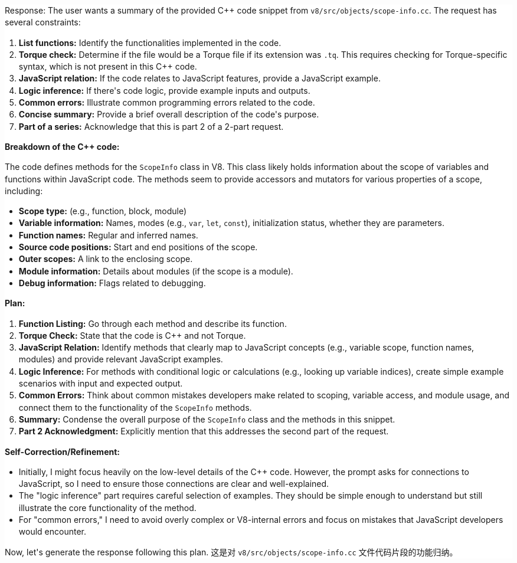 Response:
The user wants a summary of the provided C++ code snippet from `v8/src/objects/scope-info.cc`. The request has several constraints:

1. **List functions:** Identify the functionalities implemented in the code.
2. **Torque check:** Determine if the file would be a Torque file if its extension was `.tq`. This requires checking for Torque-specific syntax, which is not present in this C++ code.
3. **JavaScript relation:** If the code relates to JavaScript features, provide a JavaScript example.
4. **Logic inference:** If there's code logic, provide example inputs and outputs.
5. **Common errors:**  Illustrate common programming errors related to the code.
6. **Concise summary:** Provide a brief overall description of the code's purpose.
7. **Part of a series:** Acknowledge that this is part 2 of a 2-part request.

**Breakdown of the C++ code:**

The code defines methods for the `ScopeInfo` class in V8. This class likely holds information about the scope of variables and functions within JavaScript code. The methods seem to provide accessors and mutators for various properties of a scope, including:

* **Scope type:** (e.g., function, block, module)
* **Variable information:**  Names, modes (e.g., `var`, `let`, `const`), initialization status, whether they are parameters.
* **Function names:**  Regular and inferred names.
* **Source code positions:** Start and end positions of the scope.
* **Outer scopes:**  A link to the enclosing scope.
* **Module information:**  Details about modules (if the scope is a module).
* **Debug information:**  Flags related to debugging.

**Plan:**

1. **Function Listing:** Go through each method and describe its function.
2. **Torque Check:** State that the code is C++ and not Torque.
3. **JavaScript Relation:** Identify methods that clearly map to JavaScript concepts (e.g., variable scope, function names, modules) and provide relevant JavaScript examples.
4. **Logic Inference:** For methods with conditional logic or calculations (e.g., looking up variable indices), create simple example scenarios with input and expected output.
5. **Common Errors:** Think about common mistakes developers make related to scoping, variable access, and module usage, and connect them to the functionality of the `ScopeInfo` methods.
6. **Summary:** Condense the overall purpose of the `ScopeInfo` class and the methods in this snippet.
7. **Part 2 Acknowledgment:**  Explicitly mention that this addresses the second part of the request.

**Self-Correction/Refinement:**

* Initially, I might focus heavily on the low-level details of the C++ code. However, the prompt asks for connections to JavaScript, so I need to ensure those connections are clear and well-explained.
* The "logic inference" part requires careful selection of examples. They should be simple enough to understand but still illustrate the core functionality of the method.
* For "common errors," I need to avoid overly complex or V8-internal errors and focus on mistakes that JavaScript developers would encounter.

Now, let's generate the response following this plan.
这是对 `v8/src/objects/scope-info.cc` 文件代码片段的功能归纳。
